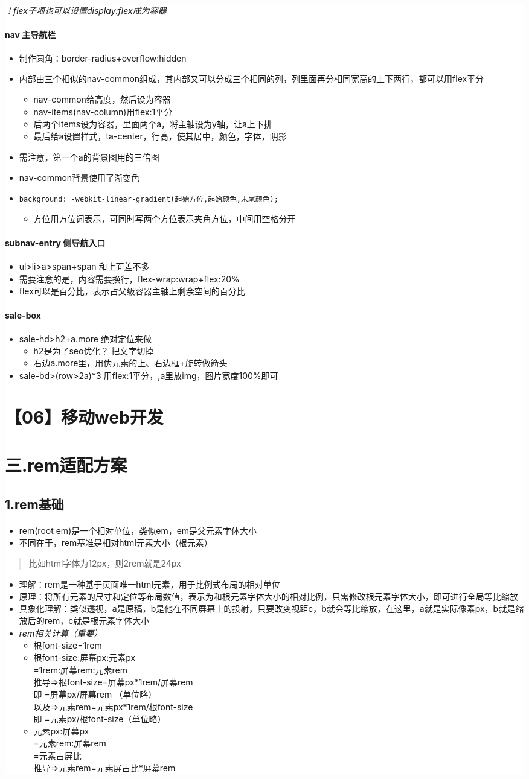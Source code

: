 *！flex子项也可以设置display:flex成为容器*

#### nav 主导航栏

- 制作圆角：border-radius+overflow:hidden
- 内部由三个相似的nav-common组成，其内部又可以分成三个相同的列，列里面再分相同宽高的上下两行，都可以用flex平分
  - nav-common给高度，然后设为容器
  - nav-items(nav-column)用flex:1平分
  - 后两个items设为容器，里面两个a，将主轴设为y轴，让a上下排
  - 最后给a设置样式，ta-center，行高，使其居中，颜色，字体，阴影
- 需注意，第一个a的背景图用的三倍图
- nav-common背景使用了渐变色

- `background: -webkit-linear-gradient(起始方位,起始颜色,末尾颜色);`
  - 方位用方位词表示，可同时写两个方位表示夹角方位，中间用空格分开

#### subnav-entry  侧导航入口

- ul>li>a>span+span 和上面差不多
- 需要注意的是，内容需要换行，flex-wrap:wrap+flex:20%
- flex可以是百分比，表示占父级容器主轴上剩余空间的百分比

#### sale-box   

- sale-hd>h2+a.more  绝对定位来做
  - h2是为了seo优化？ 把文字切掉
  - 右边a.more里，用伪元素的上、右边框+旋转做箭头
- sale-bd>(row>2a)*3     用flex:1平分，,a里放img，图片宽度100%即可


【06】移动web开发
===


# 三.rem适配方案

## 1.rem基础

- rem(root em)是一个相对单位，类似em，em是父元素字体大小
- 不同在于，rem基准是相对html元素大小（根元素）

>比如html字体为12px，则2rem就是24px

- 理解：rem是一种基于页面唯一html元素，用于比例式布局的相对单位
- 原理：将所有元素的尺寸和定位等布局数值，表示为和根元素字体大小的相对比例，只需修改根元素字体大小，即可进行全局等比缩放
- 具象化理解：类似透视，a是原稿，b是他在不同屏幕上的投射，只要改变视距c，b就会等比缩放，在这里，a就是实际像素px，b就是缩放后的rem，c就是根元素字体大小
- *rem相关计算（重要）*
  - 根font-size=1rem
  - 根font-size:屏幕px:元素px<br>=1rem:屏幕rem:元素rem<br>推导=>根font-size=屏幕px*1rem/屏幕rem<br>即                           =屏幕px/屏幕rem 	 （单位略）<br>以及=>元素rem=元素px\*1rem/根font-size<br>即                       =元素px/根font-size（单位略）
  - 元素px:屏幕px<br>=元素rem:屏幕rem<br>=元素占屏比<br>推导=>元素rem=元素屏占比*屏幕rem


